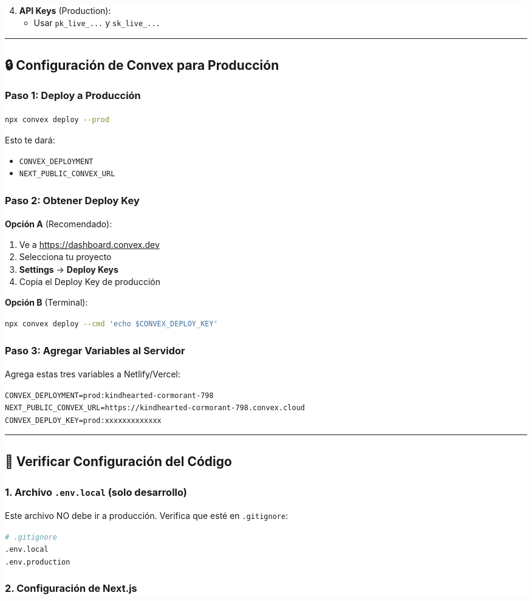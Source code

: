 4. **API Keys** (Production):
   - Usar `pk_live_...` y `sk_live_...`

---

## 🔒 Configuración de Convex para Producción

### Paso 1: Deploy a Producción

```bash
npx convex deploy --prod
```

Esto te dará:
- `CONVEX_DEPLOYMENT`
- `NEXT_PUBLIC_CONVEX_URL`

### Paso 2: Obtener Deploy Key

**Opción A** (Recomendado):
1. Ve a https://dashboard.convex.dev
2. Selecciona tu proyecto
3. **Settings** → **Deploy Keys**
4. Copia el Deploy Key de producción

**Opción B** (Terminal):
```bash
npx convex deploy --cmd 'echo $CONVEX_DEPLOY_KEY'
```

### Paso 3: Agregar Variables al Servidor

Agrega estas tres variables a Netlify/Vercel:
```
CONVEX_DEPLOYMENT=prod:kindhearted-cormorant-798
NEXT_PUBLIC_CONVEX_URL=https://kindhearted-cormorant-798.convex.cloud
CONVEX_DEPLOY_KEY=prod:xxxxxxxxxxxxx
```

---

## 🎨 Verificar Configuración del Código

### 1. Archivo `.env.local` (solo desarrollo)

Este archivo NO debe ir a producción. Verifica que esté en `.gitignore`:

```bash
# .gitignore
.env.local
.env.production
```

### 2. Configuración de Next.js
